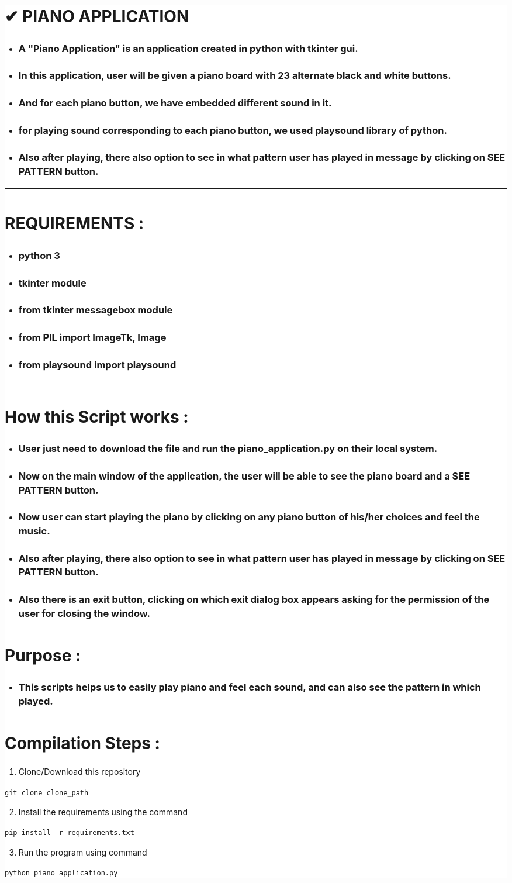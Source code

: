 # ✔ PIANO APPLICATION
- ### A "Piano Application" is an application created in python with tkinter gui.
- ### In this application, user will be given a piano board with 23 alternate black and white buttons.
- ### And for each piano button, we have embedded different sound in it.
- ### for playing sound corresponding to each piano button, we used playsound library of python.
- ### Also after playing, there also option to see in what pattern user has played in message by clicking on SEE PATTERN button.

****

# REQUIREMENTS :
- ### python 3
- ### tkinter module
- ### from tkinter messagebox module
- ### from PIL import ImageTk, Image
- ### from playsound import playsound

****

# How this Script works :
- ### User just need to download the file and run the piano_application.py on their local system.
- ### Now on the main window of the application, the user will be able to see the piano board and a SEE PATTERN button.
- ### Now user can start playing the piano by clicking on any piano button of his/her choices and feel the music.
- ### Also after playing, there also option to see in what pattern user has played in message by clicking on SEE PATTERN button.
- ### Also there is an exit button, clicking on which exit dialog box appears asking for the permission of the user for closing the window.

# Purpose :
- ### This scripts helps us to easily play piano and feel each sound, and can also see the pattern in which played.

# Compilation Steps :
1. Clone/Download this repository
```
git clone clone_path
```
2. Install the requirements using the command
```
pip install -r requirements.txt
```
3. Run the program using command
```
python piano_application.py
```
